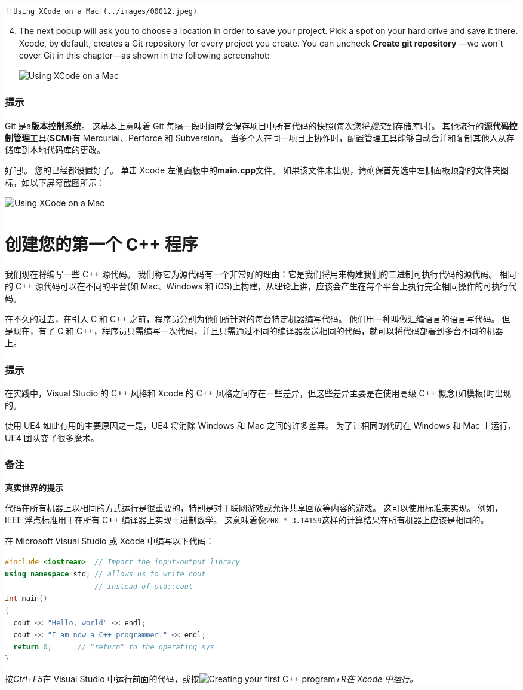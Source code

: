     ![Using XCode on a Mac](../images/00012.jpeg)

4.  The next popup will ask you to choose a location in order to save your project. Pick a spot on your hard drive and save it there. Xcode, by default, creates a Git repository for every project you create. You can uncheck **Create git repository** —we won't cover Git in this chapter—as shown in the following screenshot:

    ![Using XCode on a Mac](../images/00013.jpeg)

### 提示

Git 是a**版本控制系统**。 这基本上意味着 Git 每隔一段时间就会保存项目中所有代码的快照(每次您将*提交*到存储库时)。 其他流行的**源代码控制管理**工具(**SCM**)有 Mercurial、Perforce 和 Subversion。 当多个人在同一项目上协作时，配置管理工具能够自动合并和复制其他人从存储库到本地代码库的更改。

好吧!。 您的已经都设置好了。 单击 Xcode 左侧面板中的**main.cpp**文件。 如果该文件未出现，请确保首先选中左侧面板顶部的文件夹图标，如以下屏幕截图所示：

![Using XCode on a Mac](../images/00014.jpeg)

# 创建您的第一个 C++ 程序

我们现在将编写一些 C++ 源代码。 我们称它为源代码有一个非常好的理由：它是我们将用来构建我们的二进制可执行代码的源代码。 相同的 C++ 源代码可以在不同的平台(如 Mac、Windows 和 iOS)上构建，从理论上讲，应该会产生在每个平台上执行完全相同操作的可执行代码。

在不久的过去，在引入 C 和 C++ 之前，程序员分别为他们所针对的每台特定机器编写代码。 他们用一种叫做汇编语言的语言写代码。 但是现在，有了 C 和 C++，程序员只需编写一次代码，并且只需通过不同的编译器发送相同的代码，就可以将代码部署到多台不同的机器上。

### 提示

在实践中，Visual Studio 的 C++ 风格和 Xcode 的 C++ 风格之间存在一些差异，但这些差异主要是在使用高级 C++ 概念(如模板)时出现的。

使用 UE4 如此有用的主要原因之一是，UE4 将消除 Windows 和 Mac 之间的许多差异。 为了让相同的代码在 Windows 和 Mac 上运行，UE4 团队变了很多魔术。

### 备注

**真实世界的提示**

代码在所有机器上以相同的方式运行是很重要的，特别是对于联网游戏或允许共享回放等内容的游戏。 这可以使用标准来实现。 例如，IEEE 浮点标准用于在所有 C++ 编译器上实现十进制数学。 这意味着像`200 * 3.14159`这样的计算结果在所有机器上应该是相同的。

在 Microsoft Visual Studio 或 Xcode 中编写以下代码：

```cpp
#include <iostream>  // Import the input-output library
using namespace std; // allows us to write cout
                     // instead of std::cout
int main()
{
  cout << "Hello, world" << endl;
  cout << "I am now a C++ programmer." << endl;
  return 0;      // "return" to the operating sys
}
```

按*Ctrl*+*F5*在 Visual Studio 中运行前面的代码，或按![Creating your first C++ program](../images/00015.jpeg)*+*R*在 Xcode 中运行。*
